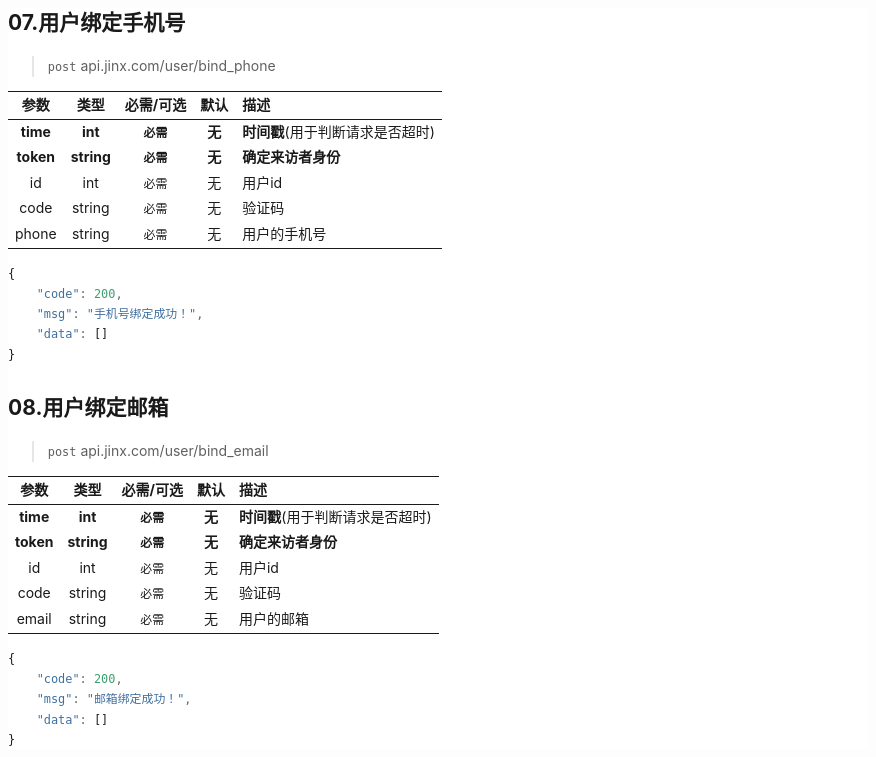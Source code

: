 

## 07.用户绑定手机号

> `post` api.jinx.com/user/bind_phone

|**参数**|**类型**|**必需/可选**|**默认**|**描述**|
|:-:|:-:|:-:|:-:|:-|
|**time**|**int**|**`必需`**|**无**|**时间戳**(用于判断请求是否超时)|
|**token**|**string**|**`必需`**|**无**|**确定来访者身份**|
|id|int|`必需`|无|用户id|
|code|string|`必需`|无|验证码|
|phone|string|`必需`|无|用户的手机号|

```javascript
{
    "code": 200,
    "msg": "手机号绑定成功！",
    "data": []
}
```



## 08.用户绑定邮箱

> `post` api.jinx.com/user/bind_email

|**参数**|**类型**|**必需/可选**|**默认**|**描述**|
|:-:|:-:|:-:|:-:|:-|
|**time**|**int**|**`必需`**|**无**|**时间戳**(用于判断请求是否超时)|
|**token**|**string**|**`必需`**|**无**|**确定来访者身份**|
|id|int|`必需`|无|用户id|
|code|string|`必需`|无|验证码|
|email|string|`必需`|无|用户的邮箱|

```javascript
{
    "code": 200,
    "msg": "邮箱绑定成功！",
    "data": []
}
```


